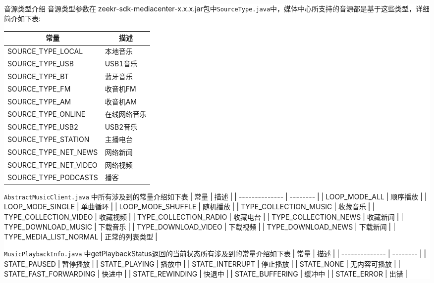 音源类型介绍
音源类型参数在  zeekr-sdk-mediacenter-x.x.x.jar包中`SourceType.java`中，媒体中心所支持的音源都是基于这些类型，详细简介如下表:

|       常量         | 描述 |
| -------------- | -------- |
| SOURCE_TYPE_LOCAL     | 本地音乐         |
| SOURCE_TYPE_USB     | USB1音乐         |
| SOURCE_TYPE_BT     | 蓝牙音乐         |
| SOURCE_TYPE_FM     | 收音机FM         |
| SOURCE_TYPE_AM     | 收音机AM         |
| SOURCE_TYPE_ONLINE     | 在线网络音乐         |
| SOURCE_TYPE_USB2     | USB2音乐         |
| SOURCE_TYPE_STATION     | 主播电台         |
| SOURCE_TYPE_NET_NEWS     | 网络新闻         |
| SOURCE_TYPE_NET_VIDEO     | 网络视频         |
| SOURCE_TYPE_PODCASTS     | 播客         |

`AbstractMusicClient.java` 中所有涉及到的常量介绍如下表
|       常量          | 描述 |
| -------------- | -------- |
| LOOP_MODE_ALL     | 顺序播放         |
| LOOP_MODE_SINGLE     | 单曲循环         |
| LOOP_MODE_SHUFFLE     | 随机播放         |
| TYPE_COLLECTION_MUSIC     | 收藏音乐         |
| TYPE_COLLECTION_VIDEO     | 收藏视频         |
| TYPE_COLLECTION_RADIO     | 收藏电台         |
| TYPE_COLLECTION_NEWS     | 收藏新闻         |
| TYPE_DOWNLOAD_MUSIC     | 下载音乐         |
| TYPE_DOWNLOAD_VIDEO     | 下载视频         |
| TYPE_DOWNLOAD_NEWS     | 下载新闻         |
| TYPE_MEDIA_LIST_NORMAL     | 正常的列表类型         |

`MusicPlaybackInfo.java` 中getPlaybackStatus返回的当前状态所有涉及到的常量介绍如下表
|       常量          | 描述 |
| -------------- | -------- |
| STATE_PAUSED     		| 暂停播放         |
| STATE_PLAYING     	| 播放中         |
| STATE_INTERRUPT     	| 停止播放         |
| STATE_NONE     		| 无内容可播放         |
| STATE_FAST_FORWARDING     | 快进中         |
| STATE_REWINDING     	| 快退中         |
| STATE_BUFFERING     	| 缓冲中         |
| STATE_ERROR     		| 出错         |